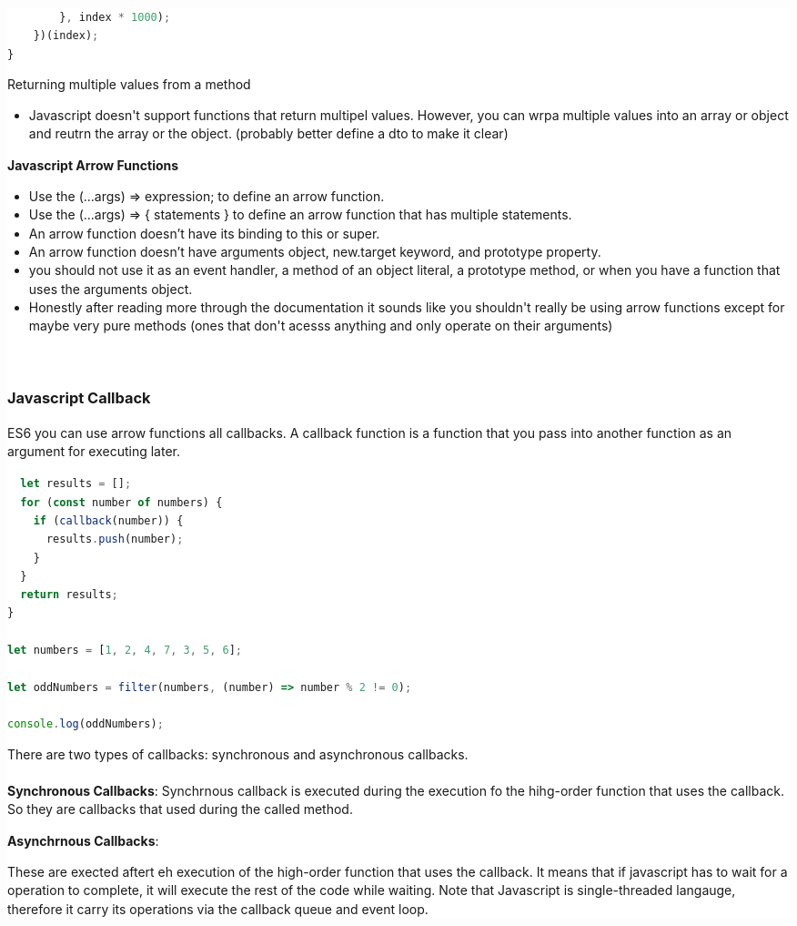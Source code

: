 ```js
        }, index * 1000);
    })(index);
}
```

Returning multiple values from a method 
- Javascript doesn't support functions that return multipel values. However, you can wrpa multiple values into an array or object and reutrn the array or the object. (probably better define a dto to make it clear)
 

 **Javascript Arrow Functions** 
- Use the (...args) => expression; to define an arrow function.
- Use the (...args) => { statements } to define an arrow function that has multiple statements.
- An arrow function doesn’t have its binding to this or super.
- An arrow function doesn’t have arguments object, new.target keyword, and prototype property.
-  you should not use it as an event handler, a method of an object literal, a prototype method, or when you have a function that uses the arguments object.
- Honestly after reading more through the documentation it sounds like you shouldn't really be using arrow functions except for maybe very pure methods (ones that don't acesss anything and only operate on their arguments)

<br>

### Javascript Callback 
ES6 you can use arrow functions all callbacks. A callback function is a function that you pass into another function as an argument for executing later. 

```js
  let results = [];
  for (const number of numbers) {
    if (callback(number)) {
      results.push(number);
    }
  }
  return results;
}

let numbers = [1, 2, 4, 7, 3, 5, 6];

let oddNumbers = filter(numbers, (number) => number % 2 != 0);

console.log(oddNumbers);
```

There are two types of callbacks: synchronous and asynchronous callbacks. 
<br><br>
**Synchronous Callbacks**: 
 Synchrnous callback is executed during the execution fo the hihg-order function that uses the callback. So they are callbacks that used during the called method. 

 **Asynchrnous Callbacks**: 

 These are exected aftert eh execution of the high-order function that uses the callback. It means that if javascript has to wait for a operation to complete, it will execute the rest of the code while waiting. Note that Javascript is single-threaded langauge, therefore it carry its operations via the callback queue and event loop. 
 